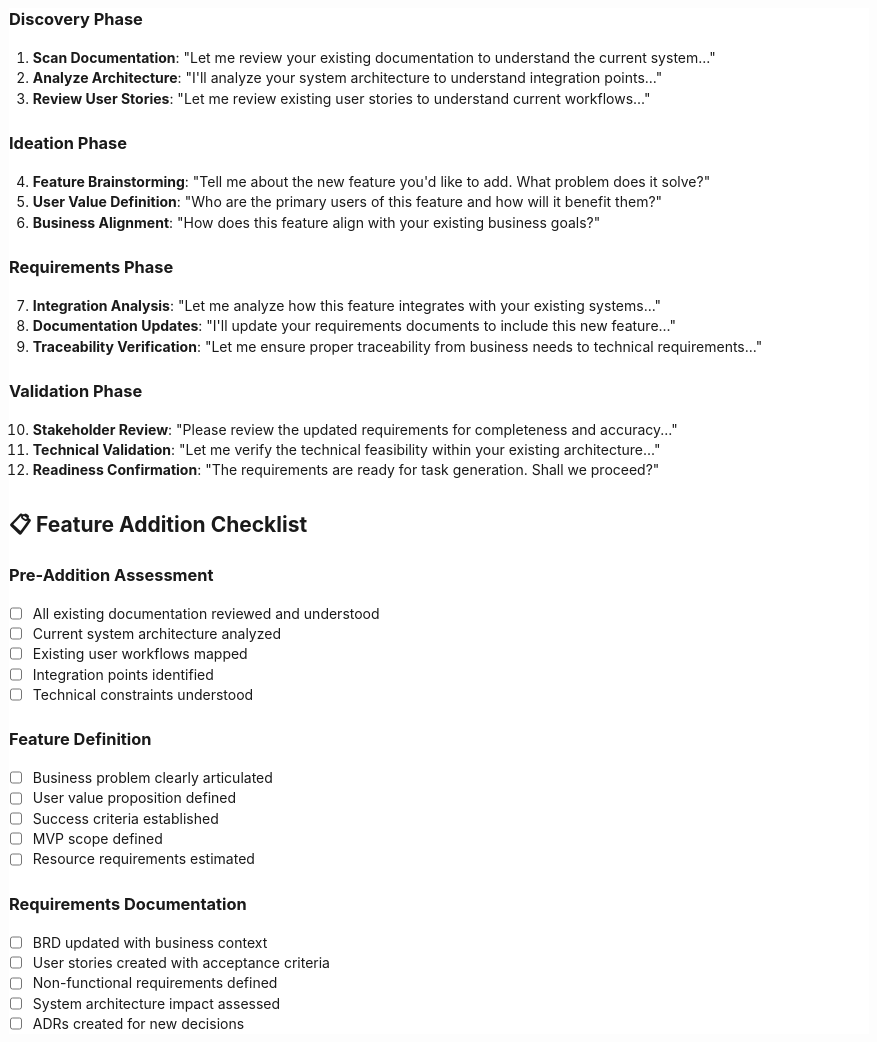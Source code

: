 ### Discovery Phase
1. **Scan Documentation**: "Let me review your existing documentation to understand the current system..."
2. **Analyze Architecture**: "I'll analyze your system architecture to understand integration points..."
3. **Review User Stories**: "Let me review existing user stories to understand current workflows..."

### Ideation Phase
4. **Feature Brainstorming**: "Tell me about the new feature you'd like to add. What problem does it solve?"
5. **User Value Definition**: "Who are the primary users of this feature and how will it benefit them?"
6. **Business Alignment**: "How does this feature align with your existing business goals?"

### Requirements Phase
7. **Integration Analysis**: "Let me analyze how this feature integrates with your existing systems..."
8. **Documentation Updates**: "I'll update your requirements documents to include this new feature..."
9. **Traceability Verification**: "Let me ensure proper traceability from business needs to technical requirements..."

### Validation Phase
10. **Stakeholder Review**: "Please review the updated requirements for completeness and accuracy..."
11. **Technical Validation**: "Let me verify the technical feasibility within your existing architecture..."
12. **Readiness Confirmation**: "The requirements are ready for task generation. Shall we proceed?"

## 📋 Feature Addition Checklist

### Pre-Addition Assessment
- [ ] All existing documentation reviewed and understood
- [ ] Current system architecture analyzed
- [ ] Existing user workflows mapped
- [ ] Integration points identified
- [ ] Technical constraints understood

### Feature Definition
- [ ] Business problem clearly articulated
- [ ] User value proposition defined
- [ ] Success criteria established
- [ ] MVP scope defined
- [ ] Resource requirements estimated

### Requirements Documentation
- [ ] BRD updated with business context
- [ ] User stories created with acceptance criteria
- [ ] Non-functional requirements defined
- [ ] System architecture impact assessed
- [ ] ADRs created for new decisions
